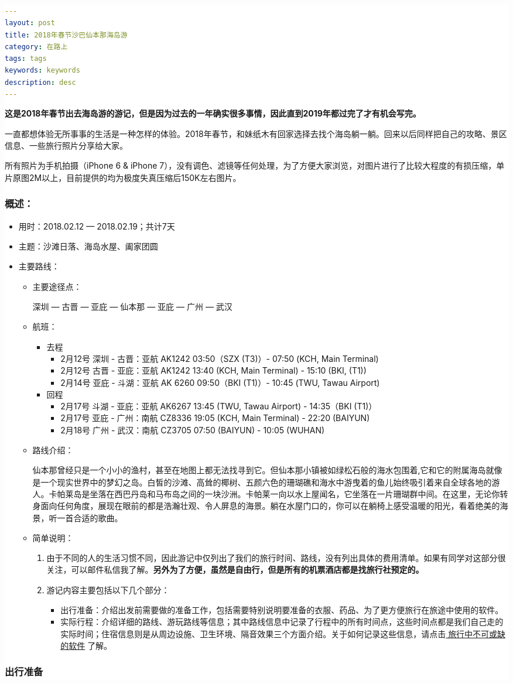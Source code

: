 ```yaml
---
layout: post
title: 2018年春节沙巴仙本那海岛游
category: 在路上
tags: tags
keywords: keywords
description: desc
---
```


**这是2018年春节出去海岛游的游记，但是因为过去的一年确实很多事情，因此直到2019年都过完了才有机会写完。**

一直都想体验无所事事的生活是一种怎样的体验。2018年春节，和妹纸木有回家选择去找个海岛躺一躺。回来以后同样把自己的攻略、景区信息、一些旅行照片分享给大家。

所有照片为手机拍摄（iPhone 6 & iPhone 7），没有调色、滤镜等任何处理，为了方便大家浏览，对图片进行了比较大程度的有损压缩，单片原图2M以上，目前提供的均为极度失真压缩后150K左右图片。

### 概述：

- 用时：2018.02.12 — 2018.02.19；共计7天

- 主题：沙滩日落、海岛水屋、阖家团圆

- 主要路线：
	
	- 主要途径点：

		深圳 — 古晋 — 亚庇 — 仙本那 — 亚庇 — 广州 — 武汉
	 
	- 航班：
		
		- 去程
		    - 2月12号 深圳 - 古晋：亚航 AK1242 03:50（SZX (T3)）- 07:50 (KCH, Main Terminal)
		    - 2月12号 古晋 - 亚庇：亚航 AK1242 13:40 (KCH, Main Terminal) - 15:10 (BKI, (T1))
		    - 2月14号 亚庇 - 斗湖：亚航 AK 6260 09:50（BKI (T1)）- 10:45 (TWU, Tawau Airport)
		- 回程
		    - 2月17号 斗湖 - 亚庇：亚航 AK6267 13:45 (TWU, Tawau Airport) - 14:35（BKI (T1)）
		    - 2月17号 亚庇 - 广州：南航 CZ8336 19:05 (KCH, Main Terminal) - 22:20 (BAIYUN)
		    - 2月18号 广州 - 武汉：南航 CZ3705 07:50 (BAIYUN) - 10:05 (WUHAN)
	
	- 路线介绍：
		  
	  仙本那曾经只是一个小小的渔村，甚至在地图上都无法找寻到它。但仙本那小镇被如绿松石般的海水包围着,它和它的附属海岛就像是一个现实世界中的梦幻之岛。白皙的沙滩、高耸的椰树、五颜六色的珊瑚礁和海水中游曳着的鱼儿始终吸引着来自全球各地的游人。卡帕莱岛是坐落在西巴丹岛和马布岛之间的一块沙洲。卡帕莱一向以水上屋闻名，它坐落在一片珊瑚群中间。在这里，无论你转身面向任何角度，展现在眼前的都是浩瀚壮观、令人屏息的海景。躺在水屋门口的，你可以在躺椅上感受温暖的阳光，看着绝美的海景，听一首合适的歌曲。
	
	- 简单说明：
	
		1. 由于不同的人的生活习惯不同，因此游记中仅列出了我们的旅行时间、路线，没有列出具体的费用清单。如果有同学对这部分很关注，可以邮件私信我了解。**另外为了方便，虽然是自由行，但是所有的机票酒店都是找旅行社预定的。**

		2. 游记内容主要包括以下几个部分：
			- 出行准备：介绍出发前需要做的准备工作，包括需要特别说明要准备的衣服、药品、为了更方便旅行在旅途中使用的软件。
			- 实际行程：介绍详细的路线、游玩路线等信息；其中路线信息中记录了行程中的所有时间点，这些时间点都是我们自己走的实际时间；住宿信息则是从周边设施、卫生环境、隔音效果三个方面介绍。关于如何记录这些信息，请点击[ 旅行中不可或缺的软件](http://blog.bihe0832.com/lv_software.html) 了解。
		
### 出行准备
